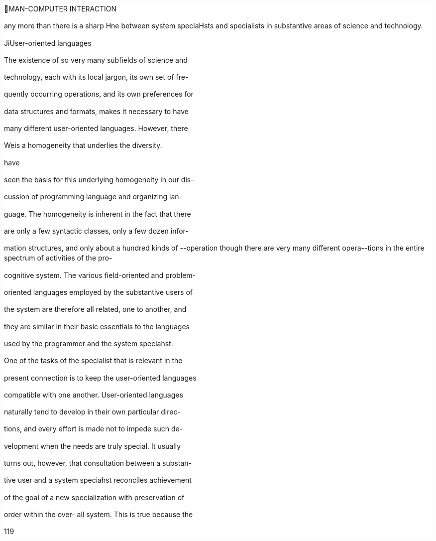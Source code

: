 MAN-COMPUTER INTERACTION

any more than there is a sharp Hne between system speciaHsts and specialists in substantive areas of science and
technology.

JiUser-oriented languages

The existence of so very many subfields of science and

technology, each with its local jargon, its own set of fre-

quently occurring operations, and its own preferences for

data structures and formats, makes it necessary to have

many different user-oriented languages. However, there

Weis a homogeneity that underlies the diversity.

have

seen the basis for this underlying homogeneity in our dis-

cussion of programming language and organizing lan-

guage. The homogeneity is inherent in the fact that there

are only a few syntactic classes, only a few dozen infor-

mation structures, and only about a hundred kinds of
--operation though there are very many different opera--tions in the entire spectrum of activities of the pro-

cognitive system. The various field-oriented and problem-

oriented languages employed by the substantive users of

the system are therefore all related, one to another, and

they are similar in their basic essentials to the languages

used by the programmer and the system speciahst.

One of the tasks of the specialist that is relevant in the

present connection is to keep the user-oriented languages

compatible with one another. User-oriented languages

naturally tend to develop in their own particular direc-

tions, and every effort is made not to impede such de-

velopment when the needs are truly special. It usually

turns out, however, that consultation between a substan-

tive user and a system speciahst reconciles achievement

of the goal of a new specialization with preservation of

order within the over- all system. This is true because the

119
